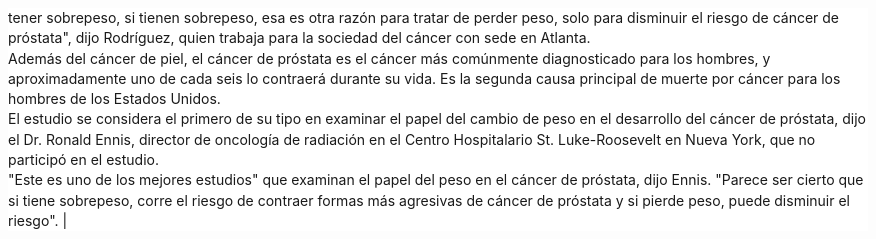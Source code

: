 tener sobrepeso, si tienen sobrepeso, esa es otra razón para tratar de perder peso, solo para disminuir el riesgo de cáncer de próstata", dijo Rodríguez, quien trabaja para la sociedad del cáncer con sede en Atlanta.<br/>Además del cáncer de piel, el cáncer de próstata es el cáncer más comúnmente diagnosticado para los hombres, y aproximadamente uno de cada seis lo contraerá durante su vida. Es la segunda causa principal de muerte por cáncer para los hombres de los Estados Unidos.<br/>El estudio se considera el primero de su tipo en examinar el papel del cambio de peso en el desarrollo del cáncer de próstata, dijo el Dr. Ronald Ennis, director de oncología de radiación en el Centro Hospitalario St. Luke-Roosevelt en Nueva York, que no participó en el estudio.<br/>"Este es uno de los mejores estudios" que examinan el papel del peso en el cáncer de próstata, dijo Ennis. "Parece ser cierto que si tiene sobrepeso, corre el riesgo de contraer formas más agresivas de cáncer de próstata y si pierde peso, puede disminuir el riesgo". |